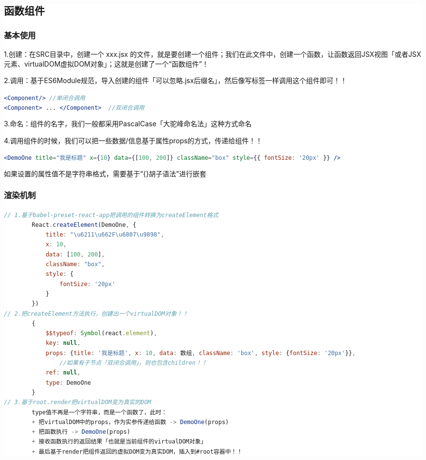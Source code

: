 
## 函数组件

### 基本使用

1.创建：在SRC目录中，创建一个 xxx.jsx 的文件，就是要创建一个组件；我们在此文件中，创建一个函数，让函数返回JSX视图「或者JSX元素、virtualDOM虚拟DOM对象」；这就是创建了一个“函数组件”！

2.调用：基于ES6Module规范，导入创建的组件「可以忽略.jsx后缀名」，然后像写标签一样调用这个组件即可！！

```jsx
<Component/> //单闭合调用
<Component> ... </Component>  //双闭合调用
```

3.命名：组件的名字，我们一般都采用PascalCase「大驼峰命名法」这种方式命名

4.调用组件的时候，我们可以把一些数据/信息基于属性props的方式，传递给组件！！

```jsx
<DemoOne title="我是标题" x={10} data={[100, 200]} className="box" style={{ fontSize: '20px' }} />
```

如果设置的属性值不是字符串格式，需要基于“{}胡子语法”进行嵌套

### 渲染机制

```jsx
// 1.基于babel-preset-react-app把调用的组件转换为createElement格式
        React.createElement(DemoOne, {
            title: "\u6211\u662F\u6807\u9898",
            x: 10,
            data: [100, 200],
            className: "box",
            style: {
                fontSize: '20px'
            }
        })
// 2.把createElement方法执行，创建出一个virtualDOM对象！！
        {
            $$typeof: Symbol(react.element),
            key: null,
            props: {title: '我是标题', x: 10, data: 数组, className: 'box', style: {fontSize: '20px'}}, 
                //如果有子节点「双闭合调用」，则也包含children！！
            ref: null,
            type: DemoOne
        }
// 3.基于root.render把virtualDOM变为真实的DOM
        type值不再是一个字符串，而是一个函数了，此时：
        + 把virtualDOM中的props，作为实参传递给函数 -> DemoOne(props)
        + 把函数执行 -> DemoOne(props)
        + 接收函数执行的返回结果「也就是当前组件的virtualDOM对象」
        + 最后基于render把组件返回的虚拟DOM变为真实DOM，插入到#root容器中！！
```
